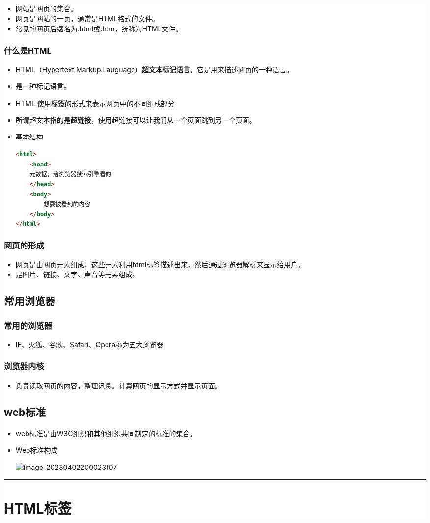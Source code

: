 + 网站是网页的集合。
+ 网页是网站的一页，通常是HTML格式的文件。
+ 常见的网页后缀名为.html或.htm，统称为HTML文件。

### 什么是HTML

- HTML（Hypertext Markup Lauguage）**超文本标记语言**，它是用来描述网页的一种语言。

- 是一种标记语言。

- HTML 使用**标签**的形式来表示网页中的不同组成部分

- 所谓超文本指的是**超链接**，使用超链接可以让我们从一个页面跳到另一个页面。

- 基本结构

  ```html
  <html> 
      <head>    
      元数据，给浏览器搜索引擎看的 
      </head> 
      <body> 
          想要被看到的内容 
      </body>
  </html>
  ```

### 网页的形成

+ 网页是由网页元素组成，这些元素利用html标签描述出来，然后通过浏览器解析来显示给用户。
+ 是图片、链接、文字、声音等元素组成。

## 常用浏览器

### 常用的浏览器

+ IE、火狐、谷歌、Safari、Opera称为五大浏览器

### 浏览器内核

+ 负责读取网页的内容，整理讯息。计算网页的显示方式并显示页面。

## web标准

+ web标准是由W3C组织和其他组织共同制定的标准的集合。

+ Web标准构成

  ![image-20230402200023107](C:\Users\95806\AppData\Roaming\Typora\typora-user-images\image-20230402200023107.png)

***

# HTML标签
